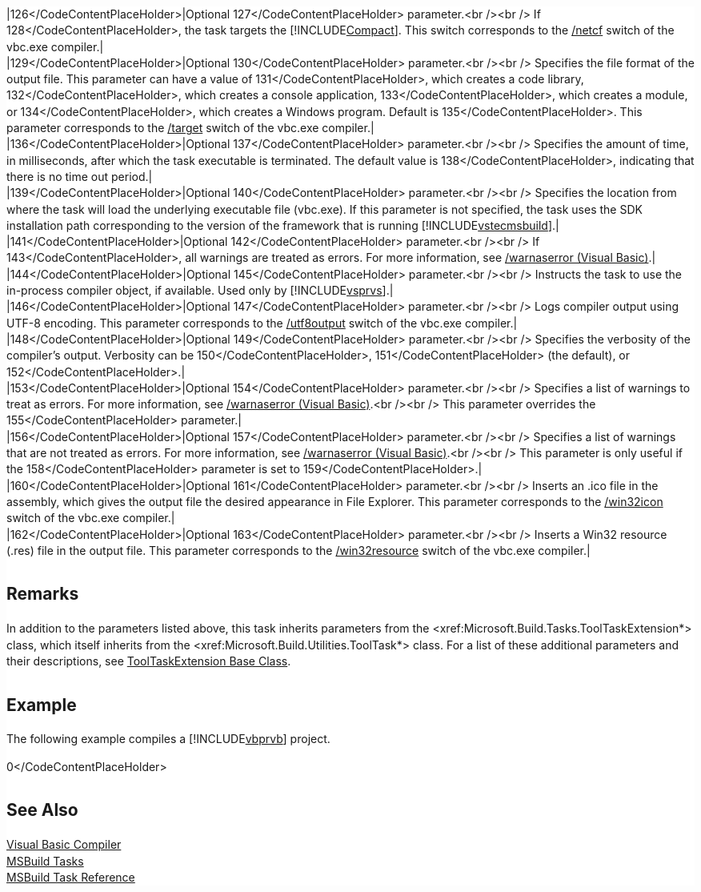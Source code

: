|<CodeContentPlaceHolder>126\</CodeContentPlaceHolder>|Optional <CodeContentPlaceHolder>127\</CodeContentPlaceHolder> parameter.\<br />\<br /> If <CodeContentPlaceHolder>128\</CodeContentPlaceHolder>, the task targets the [!INCLUDE[Compact](../vs140/includes/compact_md.md)]. This switch corresponds to the [/netcf](../vs140/-netcf.md) switch of the vbc.exe compiler.|  
|<CodeContentPlaceHolder>129\</CodeContentPlaceHolder>|Optional <CodeContentPlaceHolder>130\</CodeContentPlaceHolder> parameter.\<br />\<br /> Specifies the file format of the output file. This parameter can have a value of <CodeContentPlaceHolder>131\</CodeContentPlaceHolder>, which creates a code library, <CodeContentPlaceHolder>132\</CodeContentPlaceHolder>, which creates a console application, <CodeContentPlaceHolder>133\</CodeContentPlaceHolder>, which creates a module, or <CodeContentPlaceHolder>134\</CodeContentPlaceHolder>, which creates a Windows program. Default is <CodeContentPlaceHolder>135\</CodeContentPlaceHolder>. This parameter corresponds to the [/target](../vs140/-target--visual-basic-.md) switch of the vbc.exe compiler.|  
|<CodeContentPlaceHolder>136\</CodeContentPlaceHolder>|Optional <CodeContentPlaceHolder>137\</CodeContentPlaceHolder> parameter.\<br />\<br /> Specifies the amount of time, in milliseconds, after which the task executable is terminated. The default value is <CodeContentPlaceHolder>138\</CodeContentPlaceHolder>, indicating that there is no time out period.|  
|<CodeContentPlaceHolder>139\</CodeContentPlaceHolder>|Optional <CodeContentPlaceHolder>140\</CodeContentPlaceHolder> parameter.\<br />\<br /> Specifies the location from where the task will load the underlying executable file (vbc.exe). If this parameter is not specified, the task uses the SDK installation path corresponding to the version of the framework that is running [!INCLUDE[vstecmsbuild](../vs140/includes/vstecmsbuild_md.md)].|  
|<CodeContentPlaceHolder>141\</CodeContentPlaceHolder>|Optional <CodeContentPlaceHolder>142\</CodeContentPlaceHolder> parameter.\<br />\<br /> If <CodeContentPlaceHolder>143\</CodeContentPlaceHolder>, all warnings are treated as errors. For more information, see [/warnaserror (Visual Basic)](../vs140/-warnaserror--visual-basic-.md).|  
|<CodeContentPlaceHolder>144\</CodeContentPlaceHolder>|Optional <CodeContentPlaceHolder>145\</CodeContentPlaceHolder> parameter.\<br />\<br /> Instructs the task to use the in-process compiler object, if available. Used only by [!INCLUDE[vsprvs](../vs140/includes/vsprvs_md.md)].|  
|<CodeContentPlaceHolder>146\</CodeContentPlaceHolder>|Optional <CodeContentPlaceHolder>147\</CodeContentPlaceHolder> parameter.\<br />\<br /> Logs compiler output using UTF-8 encoding. This parameter corresponds to the [/utf8output](../vs140/-utf8output--visual-basic-.md) switch of the vbc.exe compiler.|  
|<CodeContentPlaceHolder>148\</CodeContentPlaceHolder>|Optional <CodeContentPlaceHolder>149\</CodeContentPlaceHolder> parameter.\<br />\<br /> Specifies the verbosity of the compiler’s output. Verbosity can be <CodeContentPlaceHolder>150\</CodeContentPlaceHolder>, <CodeContentPlaceHolder>151\</CodeContentPlaceHolder> (the default), or <CodeContentPlaceHolder>152\</CodeContentPlaceHolder>.|  
|<CodeContentPlaceHolder>153\</CodeContentPlaceHolder>|Optional <CodeContentPlaceHolder>154\</CodeContentPlaceHolder> parameter.\<br />\<br /> Specifies a list of warnings to treat as errors. For more information, see [/warnaserror (Visual Basic)](../vs140/-warnaserror--visual-basic-.md).\<br />\<br /> This parameter overrides the <CodeContentPlaceHolder>155\</CodeContentPlaceHolder> parameter.|  
|<CodeContentPlaceHolder>156\</CodeContentPlaceHolder>|Optional <CodeContentPlaceHolder>157\</CodeContentPlaceHolder> parameter.\<br />\<br /> Specifies a list of warnings that are not treated as errors. For more information, see [/warnaserror (Visual Basic)](../vs140/-warnaserror--visual-basic-.md).\<br />\<br /> This parameter is only useful if the <CodeContentPlaceHolder>158\</CodeContentPlaceHolder> parameter is set to <CodeContentPlaceHolder>159\</CodeContentPlaceHolder>.|  
|<CodeContentPlaceHolder>160\</CodeContentPlaceHolder>|Optional <CodeContentPlaceHolder>161\</CodeContentPlaceHolder> parameter.\<br />\<br /> Inserts an .ico file in the assembly, which gives the output file the desired appearance in File Explorer. This parameter corresponds to the [/win32icon](../vs140/-win32icon.md) switch of the vbc.exe compiler.|  
|<CodeContentPlaceHolder>162\</CodeContentPlaceHolder>|Optional <CodeContentPlaceHolder>163\</CodeContentPlaceHolder> parameter.\<br />\<br /> Inserts a Win32 resource (.res) file in the output file. This parameter corresponds to the [/win32resource](../vs140/-win32resource.md) switch of the vbc.exe compiler.|  
  
## Remarks  
 In addition to the parameters listed above, this task inherits parameters from the \<xref:Microsoft.Build.Tasks.ToolTaskExtension*> class, which itself inherits from the \<xref:Microsoft.Build.Utilities.ToolTask*> class. For a list of these additional parameters and their descriptions, see [ToolTaskExtension Base Class](../vs140/tooltaskextension-base-class.md).  
  
## Example  
 The following example compiles a [!INCLUDE[vbprvb](../vs140/includes/vbprvb_md.md)] project.  
  
<CodeContentPlaceHolder>0\</CodeContentPlaceHolder>  
## See Also  
 [Visual Basic Compiler](../vs140/visual-basic-command-line-compiler.md)   
 [MSBuild Tasks](../vs140/msbuild-tasks.md)   
 [MSBuild Task Reference](../vs140/msbuild-task-reference.md)